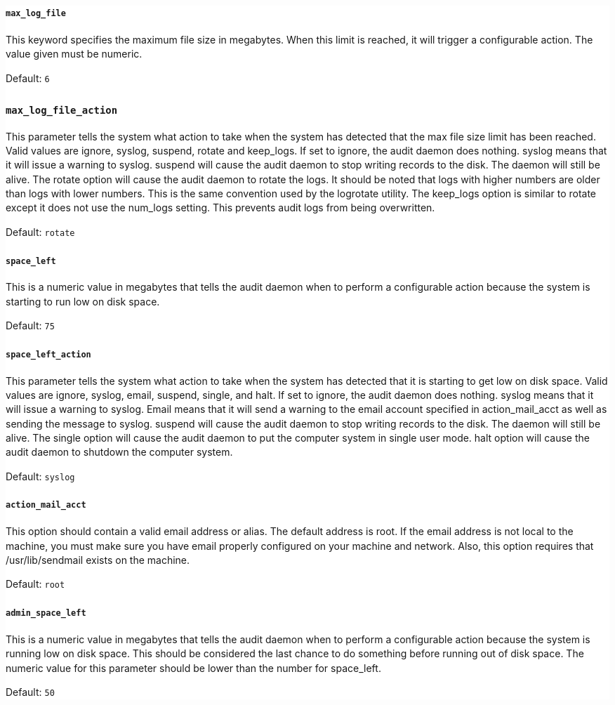 #### `max_log_file`

This keyword specifies the maximum file size in megabytes. When this limit is reached, it will trigger a configurable action. The value given must be numeric.

Default: `6`

### `max_log_file_action`

This parameter tells the system what action to take when the system has detected that the max file size limit has been reached. Valid values are ignore, syslog, suspend, rotate and keep_logs. If set to ignore, the audit daemon does nothing. syslog means that it will issue a warning to syslog. suspend will cause the audit daemon to stop writing records to the disk. The daemon will still be alive. The rotate option will cause the audit daemon to rotate the logs. It should be noted that logs with higher numbers are older than logs with lower numbers. This is the same convention used by the logrotate utility. The keep_logs option is similar to rotate except it does not use the num_logs setting. This prevents audit logs from being overwritten.

Default: `rotate`

#### `space_left`

This is a numeric value in megabytes that tells the audit daemon when to perform a configurable action because the system is starting to run low on disk space.

Default: `75`

#### `space_left_action`

This parameter tells the system what action to take when the system has detected that it is starting to get low on disk space. Valid values are ignore, syslog, email, suspend, single, and halt. If set to ignore, the audit daemon does nothing. syslog means that it will issue a warning to syslog. Email means that it will send a warning to the email account specified in action_mail_acct as well as sending the message to syslog. suspend will cause the audit daemon to stop writing records to the disk. The daemon will still be alive. The single option will cause the audit daemon to put the computer system in single user mode. halt option will cause the audit daemon to shutdown the computer system.

Default: `syslog`

#### `action_mail_acct`

This option should contain a valid email address or alias. The default address is root. If the email address is not local to the machine, you must make sure you have email properly configured on your machine and network. Also, this option requires that /usr/lib/sendmail exists on the machine.

Default: `root`

#### `admin_space_left`

This is a numeric value in megabytes that tells the audit daemon when to perform a configurable action because the system is running low on disk space. This should be considered the last chance to do something before running out of disk space. The numeric value for this parameter should be lower than the number for space_left.

Default: `50`
